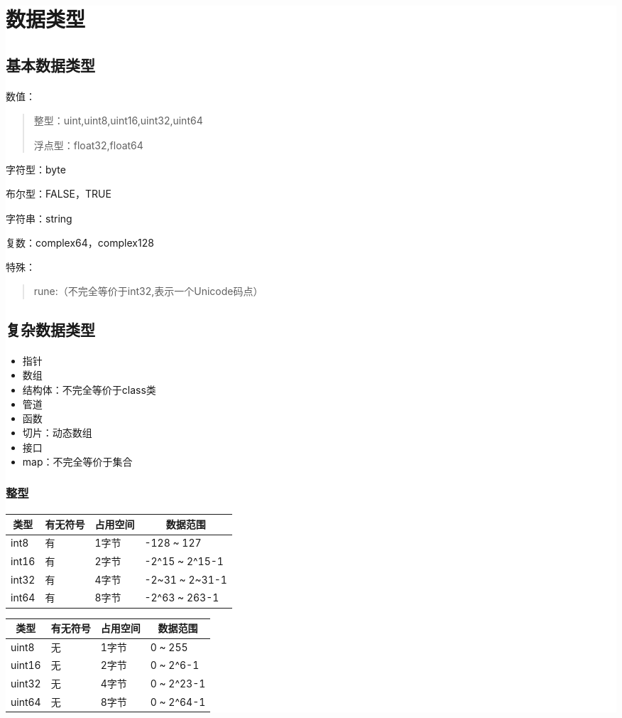 ```go
```

# 数据类型

## 基本数据类型

数值：

> 整型：uint,uint8,uint16,uint32,uint64
>
> 浮点型：float32,float64

字符型：byte 

布尔型：FALSE，TRUE

字符串：string

复数：complex64，complex128

特殊：

>  rune:（不完全等价于int32,表示一个Unicode码点）

## 复杂数据类型

- 指针
- 数组
- 结构体：不完全等价于class类
- 管道
- 函数
- 切片：动态数组
- 接口
- map：不完全等价于集合

### 整型 

| 类型  | 有无符号 | 占用空间 | 数据范围       |
| ----- | -------- | -------- | -------------- |
| int8  | 有       | 1字节    | -128 ~ 127     |
| int16 | 有       | 2字节    | -2^15 ~ 2^15-1 |
| int32 | 有       | 4字节    | -2~31 ~ 2~31-1 |
| int64 | 有       | 8字节    | -2^63 ~ 263-1  |

| 类型   | 有无符号 | 占用空间 | 数据范围   |
| ------ | -------- | -------- | ---------- |
| uint8  | 无       | 1字节    | 0 ~ 255    |
| uint16 | 无       | 2字节    | 0 ~ 2^6-1  |
| uint32 | 无       | 4字节    | 0 ~ 2^23-1 |
| uint64 | 无       | 8字节    | 0 ~ 2^64-1 |
